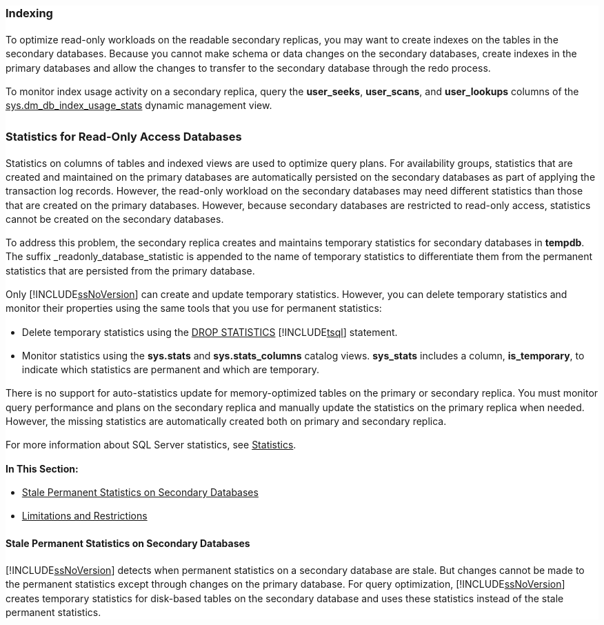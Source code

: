 ###  <a name="bkmk_Indexing"></a> Indexing  
 To optimize read-only workloads on the readable secondary replicas, you may want to create indexes on the tables in the secondary databases. Because you cannot make schema or data changes on the secondary databases, create indexes in the primary databases and allow the changes to transfer to the secondary database through the redo process.  
  
 To monitor index usage activity on a secondary replica, query the **user_seeks**, **user_scans**, and **user_lookups** columns of the [sys.dm_db_index_usage_stats](../../../relational-databases/system-dynamic-management-views/sys-dm-db-index-usage-stats-transact-sql.md) dynamic management view.  
  
###  <a name="Read-OnlyStats"></a> Statistics for Read-Only Access Databases  
 Statistics on columns of tables and indexed views are used to optimize query plans. For availability groups, statistics that are created and maintained on the primary databases are automatically persisted on the secondary databases as part of applying the transaction log records. However, the read-only workload on the secondary databases may need different statistics than those that are created on the primary databases. However, because secondary databases are restricted to read-only access, statistics cannot be created on the secondary databases.  
  
 To address this problem, the secondary replica creates and maintains temporary statistics for secondary databases in **tempdb**. The suffix _readonly_database_statistic is appended to the name of temporary statistics to differentiate them from the permanent statistics that are persisted from the primary database.  
  
 Only [!INCLUDE[ssNoVersion](../../../includes/ssnoversion-md.md)] can create and update temporary statistics. However, you can delete temporary statistics and monitor their properties using the same tools that you use for permanent statistics:  
  
-   Delete temporary statistics using the [DROP STATISTICS](../../../t-sql/statements/drop-statistics-transact-sql.md) [!INCLUDE[tsql](../../../includes/tsql-md.md)] statement.  
  
-   Monitor statistics using the **sys.stats** and **sys.stats_columns** catalog views. **sys_stats** includes a column, **is_temporary**, to indicate which statistics are permanent and which are temporary.  
  
 There is no support for auto-statistics update for memory-optimized tables on the primary or secondary replica. You must monitor query performance and plans on the secondary replica and manually update the statistics on the primary replica when needed. However, the missing statistics are automatically created both on primary and secondary replica.  
  
 For more information about SQL Server statistics, see [Statistics](../../../relational-databases/statistics/statistics.md).  
  
 **In This Section:**  
  
-   [Stale Permanent Statistics on Secondary Databases](#StalePermStats)  
  
-   [Limitations and Restrictions](#StatsLimitationsRestrictions)  
  
####  <a name="StalePermStats"></a> Stale Permanent Statistics on Secondary Databases  
 [!INCLUDE[ssNoVersion](../../../includes/ssnoversion-md.md)] detects when permanent statistics on a secondary database are stale. But changes cannot be made to the permanent statistics except through changes on the primary database. For query optimization, [!INCLUDE[ssNoVersion](../../../includes/ssnoversion-md.md)] creates temporary statistics for disk-based tables on the secondary database and uses these statistics instead of the stale permanent statistics.  
  